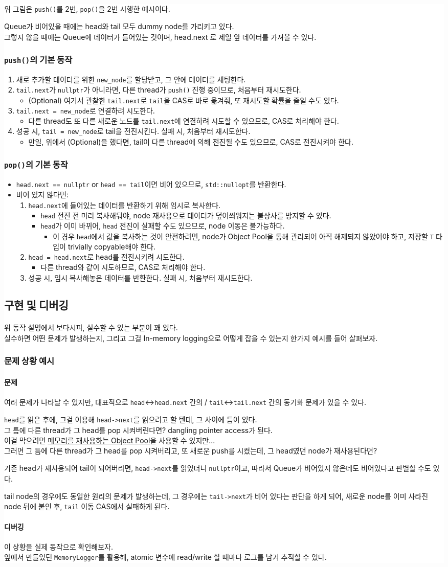위 그림은 `push()`를 2번, `pop()`을 2번 시행한 예시이다.

Queue가 비어있을 때에는 head와 tail 모두 dummy node를 가리키고 있다.\
그렇지 않을 때에는 Queue에 데이터가 들어있는 것이며, head.next 로 제일 앞 데이터를 가져올 수 있다.

### `push()`의 기본 동작

1. 새로 추가할 데이터를 위한 `new_node`를 할당받고, 그 안에 데이터를 세팅한다.
1. `tail.next`가 `nullptr`가 아니라면, 다른 thread가 `push()` 진행 중이므로, 처음부터 재시도한다.
    * (Optional) 여기서 관찰한 `tail.next`로 `tail`을 CAS로 바로 옮겨줘, 또 재시도할 확률을 줄일 수도 있다.
1. `tail.next = new_node`로 연결하려 시도한다.
    * 다른 thread도 또 다른 새로운 노드를 `tail.next`에 연결하려 시도할 수 있으므로, CAS로 처리해야 한다.
1. 성공 시, `tail = new_node`로 tail을 전진시킨다. 실패 시, 처음부터 재시도한다.
    * 만일, 위에서 (Optional)을 했다면, tail이 다른 thread에 의해 전진될 수도 있으므로, CAS로 전진시켜야 한다.

### `pop()`의 기본 동작

* `head.next == nullptr` or `head == tail`이면 비어 있으므로, `std::nullopt`를 반환한다.
* 비어 있지 않다면:
    1. `head.next`에 들어있는 데이터를 반환하기 위해 임시로 복사한다.
        * `head` 전진 전 미리 복사해둬야, node 재사용으로 데이터가 덮어씌워지는 불상사를 방지할 수 있다.
        * `head`가 이미 바뀌어, `head` 전진이 실패할 수도 있으므로, node 이동은 불가능하다.
            * 이 경우 `head`에서 값을 복사하는 것이 안전하려면, node가 Object Pool을 통해 관리되어 아직 해제되지 않았어야 하고, 저장할 `T` 타입이 trivially copyable해야 한다.
    1. `head = head.next`로 head를 전진시키려 시도한다.
        * 다른 thread와 같이 시도하므로, CAS로 처리해야 한다.
    1. 성공 시, 임시 복사해놓은 데이터를 반환한다. 실패 시, 처음부터 재시도한다.


## 구현 및 디버깅

위 동작 설명에서 보다시피, 실수할 수 있는 부분이 꽤 있다.\
실수하면 어떤 문제가 발생하는지, 그리고 그걸 In-memory logging으로 어떻게 잡을 수 있는지 한가지 예시를 들어 살펴보자.

### 문제 상황 예시

#### 문제

여러 문제가 나타날 수 있지만, 대표적으로 `head`<->`head.next` 간의 / `tail`<->`tail.next` 간의 동기화 문제가 있을 수 있다.

`head`를 읽은 후에, 그걸 이용해 `head->next`를 읽으려고 할 텐데, 그 사이에 틈이 있다.\
그 틈에 다른 thread가 그 head를 pop 시켜버린다면? dangling pointer access가 된다.\
이걸 막으려면 [메모리를 재사용하는 Object Pool](/2024/12/11/semi-lockfree-object-pool)을 사용할 수 있지만...\
그러면 그 틈에 다른 thread가 그 head를 pop 시켜버리고, 또 새로운 push를 시켰는데, 그 head였던 node가 재사용된다면?

기존 head가 재사용되어 tail이 되어버리면, `head->next`를 읽었더니 `nullptr`이고, 따라서 Queue가 비어있지 않은데도 비어있다고 판별할 수도 있다.

tail node의 경우에도 동일한 원리의 문제가 발생하는데, 그 경우에는 `tail->next`가 비어 있다는 판단을 하게 되어, 새로운 node를 이미 사라진 node 뒤에 붙인 후, `tail` 이동 CAS에서 실패하게 된다.

#### 디버깅

이 상황을 실제 동작으로 확인해보자.\
앞에서 만들었던 `MemoryLogger`를 활용해, atomic 변수에 read/write 할 때마다 로그를 남겨 추적할 수 있다.
